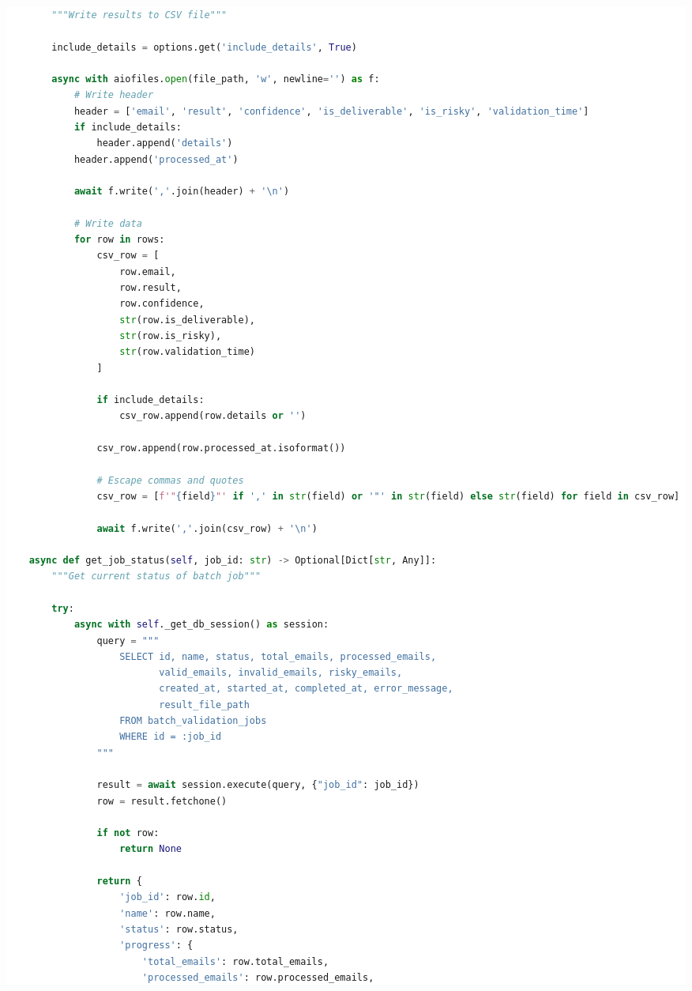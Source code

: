 ```python
        """Write results to CSV file"""
        
        include_details = options.get('include_details', True)
        
        async with aiofiles.open(file_path, 'w', newline='') as f:
            # Write header
            header = ['email', 'result', 'confidence', 'is_deliverable', 'is_risky', 'validation_time']
            if include_details:
                header.append('details')
            header.append('processed_at')
            
            await f.write(','.join(header) + '\n')
            
            # Write data
            for row in rows:
                csv_row = [
                    row.email,
                    row.result,
                    row.confidence,
                    str(row.is_deliverable),
                    str(row.is_risky),
                    str(row.validation_time)
                ]
                
                if include_details:
                    csv_row.append(row.details or '')
                
                csv_row.append(row.processed_at.isoformat())
                
                # Escape commas and quotes
                csv_row = [f'"{field}"' if ',' in str(field) or '"' in str(field) else str(field) for field in csv_row]
                
                await f.write(','.join(csv_row) + '\n')
    
    async def get_job_status(self, job_id: str) -> Optional[Dict[str, Any]]:
        """Get current status of batch job"""
        
        try:
            async with self._get_db_session() as session:
                query = """
                    SELECT id, name, status, total_emails, processed_emails,
                           valid_emails, invalid_emails, risky_emails,
                           created_at, started_at, completed_at, error_message,
                           result_file_path
                    FROM batch_validation_jobs 
                    WHERE id = :job_id
                """
                
                result = await session.execute(query, {"job_id": job_id})
                row = result.fetchone()
                
                if not row:
                    return None
                
                return {
                    'job_id': row.id,
                    'name': row.name,
                    'status': row.status,
                    'progress': {
                        'total_emails': row.total_emails,
                        'processed_emails': row.processed_emails,
```